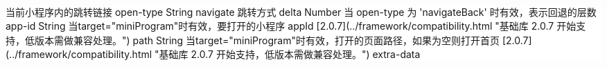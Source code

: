 <td>当前小程序内的跳转链接</td>

<td></td>

</tr>

<tr>

<td>open-type</td>

<td>String</td>

<td>navigate</td>

<td>跳转方式</td>

<td></td>

</tr>

<tr>

<td>delta</td>

<td>Number</td>

<td></td>

<td>当 open-type 为 'navigateBack' 时有效，表示回退的层数</td>

<td></td>

</tr>

<tr>

<td>app-id</td>

<td>String</td>

<td></td>

<td>当target="miniProgram"时有效，要打开的小程序 appId</td>

<td>[2.0.7](../framework/compatibility.html "基础库 2.0.7 开始支持，低版本需做兼容处理。")</td>

</tr>

<tr>

<td>path</td>

<td>String</td>

<td></td>

<td>当target="miniProgram"时有效，打开的页面路径，如果为空则打开首页</td>

<td>[2.0.7](../framework/compatibility.html "基础库 2.0.7 开始支持，低版本需做兼容处理。")</td>

</tr>

<tr>

<td>extra-data</td>
